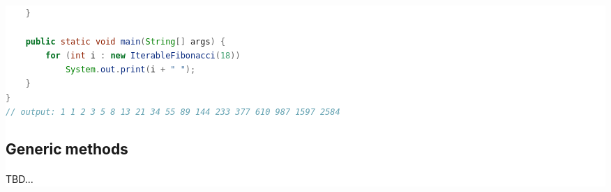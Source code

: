 ```java
    }

    public static void main(String[] args) {
        for (int i : new IterableFibonacci(18))
            System.out.print(i + " ");
    }
}
// output: 1 1 2 3 5 8 13 21 34 55 89 144 233 377 610 987 1597 2584
```

## Generic methods

TBD...
